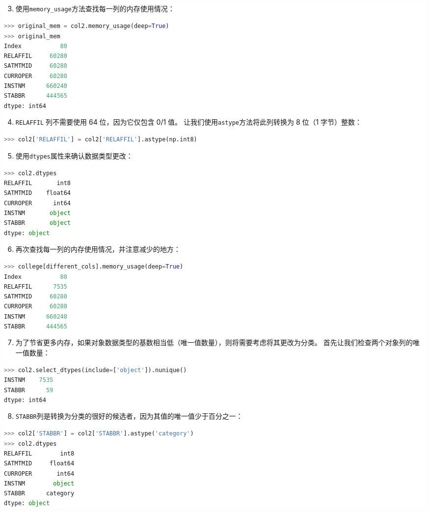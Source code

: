 3.  使用`memory_usage`方法查找每一列的内存使用情况：

```py
>>> original_mem = col2.memory_usage(deep=True)
>>> original_mem
Index           80
RELAFFIL     60280
SATMTMID     60280
CURROPER     60280
INSTNM      660240
STABBR      444565
dtype: int64
```

4.  `RELAFFIL` 列不需要使用 64 位，因为它仅包含 0/1 值。 让我们使用`astype`方法将此列转换为 8 位（1 字节）整数：

```py
>>> col2['RELAFFIL'] = col2['RELAFFIL'].astype(np.int8)
```

5.  使用`dtypes`属性来确认数据类型更改：

```py
>>> col2.dtypes
RELAFFIL       int8
SATMTMID    float64
CURROPER      int64
INSTNM       object
STABBR       object
dtype: object
```

6.  再次查找每一列的内存使用情况，并注意减少的地方：

```py
>>> college[different_cols].memory_usage(deep=True)
Index           80 
RELAFFIL      7535 
SATMTMID     60280 
CURROPER     60280 
INSTNM      660240
STABBR      444565
```

7.  为了节省更多内存，如果对象数据类型的基数相当低（唯一值数量），则将需要考虑将其更改为分类。 首先让我们检查两个对象列的唯一值数量：

```py
>>> col2.select_dtypes(include=['object']).nunique()
INSTNM    7535
STABBR      59
dtype: int64
```

8.  `STABBR`列是转换为分类的很好的候选者，因为其值的唯一值少于百分之一：

```py
>>> col2['STABBR'] = col2['STABBR'].astype('category')
>>> col2.dtypes
RELAFFIL        int8
SATMTMID     float64
CURROPER       int64
INSTNM        object
STABBR      category
dtype: object
```
